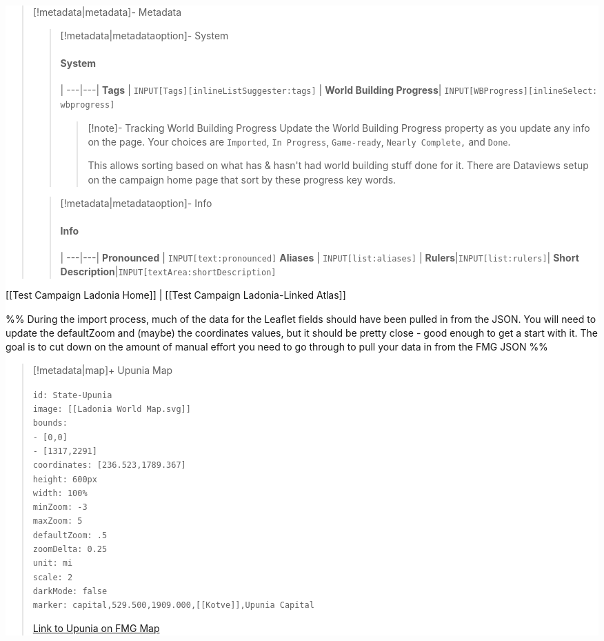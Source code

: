 
> [!metadata|metadata]- Metadata 
>> [!metadata|metadataoption]- System
>> #### System
>>  |
>> ---|---|
>> **Tags** | `INPUT[Tags][inlineListSuggester:tags]` |
>> **World Building Progress**| `INPUT[WBProgress][inlineSelect:wbprogress]`
>>> [!note]- Tracking World Building Progress
>>> Update the World Building Progress property as you update any info on the page. Your choices are `Imported`, `In Progress`, `Game-ready`, `Nearly Complete,` and `Done`. 
>>> 
>>> This allows sorting based on what has & hasn't had world building stuff done for it. There are Dataviews setup on the campaign home page that sort by these progress key words.
>
>> [!metadata|metadataoption]- Info
>> #### Info
>>  |
>> ---|---|
> **Pronounced** |  `INPUT[text:pronounced]`
> **Aliases** | `INPUT[list:aliases]` |
> **Rulers**|`INPUT[list:rulers]`|
> **Short Description**|`INPUT[textArea:shortDescription]`

[[Test Campaign Ladonia Home]] | [[Test Campaign Ladonia-Linked Atlas]]

%% During the import process, much of the data for the Leaflet fields should have been pulled in from the JSON. You will need to update the defaultZoom and (maybe) the coordinates values, but it should be pretty close - good enough to get a start with it. The goal is to cut down on the amount of manual effort you need to go through to pull your data in from the FMG JSON %% 

> [!metadata|map]+ Upunia Map
> ```leaflet
> id: State-Upunia
> image: [[Ladonia World Map.svg]]
> bounds: 
> - [0,0]
> - [1317,2291]
> coordinates: [236.523,1789.367]
> height: 600px
> width: 100%
> minZoom: -3
> maxZoom: 5
> defaultZoom: .5
> zoomDelta: 0.25
> unit: mi
> scale: 2
> darkMode: false
> marker: capital,529.500,1909.000,[[Kotve]],Upunia Capital
> ```
> [Link to Upunia on FMG Map](https://azgaar.github.io/Fantasy-Map-Generator/?maplink=https://dl.dropboxusercontent.com/scl/fi/s1ildj50q943p20hgqsvz/Ladonia-2024-04-13-18-07.map?rlkey=tt7j7x4gqbhxu043p5q2f2ucx&dl=0&scale=3&x=1921.78&y=793.61)
